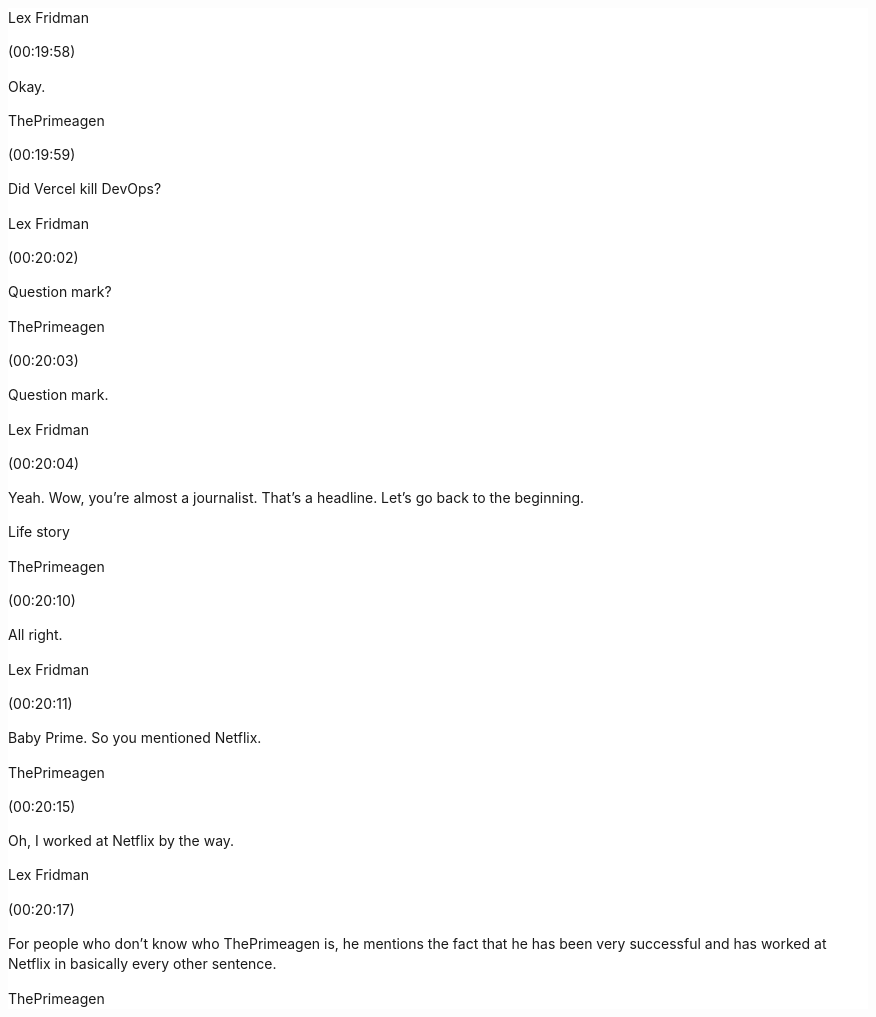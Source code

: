 Lex Fridman

(00:19:58)
 

Okay.

ThePrimeagen

(00:19:59)
 

Did Vercel kill DevOps?

Lex Fridman

(00:20:02)
 

Question mark?

ThePrimeagen

(00:20:03)
 

Question mark.

Lex Fridman

(00:20:04)
 

Yeah. Wow, you’re almost a journalist. That’s a headline. Let’s go back to the beginning.

Life story

ThePrimeagen

(00:20:10)
 

All right.

Lex Fridman

(00:20:11)
 

Baby Prime. So you mentioned Netflix.

ThePrimeagen

(00:20:15)
 

Oh, I worked at Netflix by the way.

Lex Fridman

(00:20:17)
 

For people who don’t know who ThePrimeagen is, he mentions the fact that he has been very successful and has worked at Netflix in basically every other sentence.

ThePrimeagen
